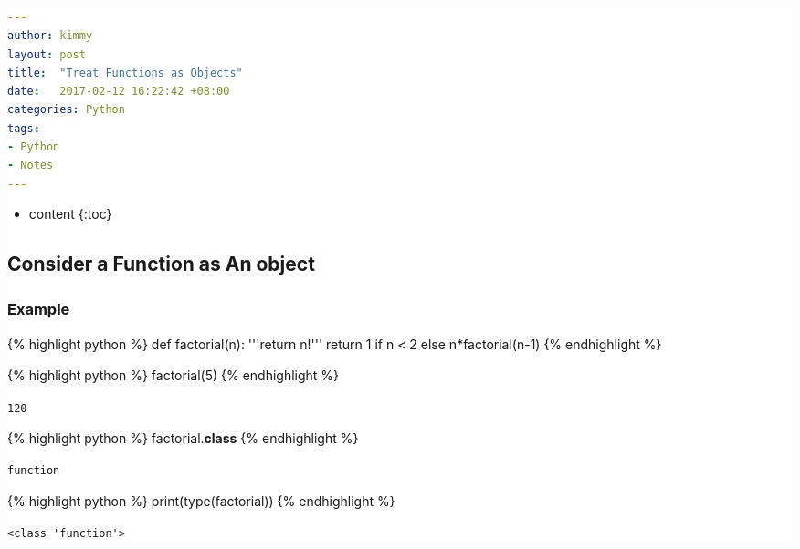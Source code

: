 ```yaml
---
author: kimmy
layout: post
title:  "Treat Functions as Objects"
date:   2017-02-12 16:22:42 +08:00
categories: Python
tags:
- Python
- Notes
---
```


* content
{:toc}



## Consider a Function as An **object**

### Example


{% highlight python %}
def factorial(n):
    '''return n!'''
    return 1 if n < 2 else n*factorial(n-1)
{% endhighlight %}


{% highlight python %}
factorial(5)
{% endhighlight %}




    120




{% highlight python %}
factorial.__class__
{% endhighlight %}




    function




{% highlight python %}
print(type(factorial))
{% endhighlight %}

    <class 'function'>


